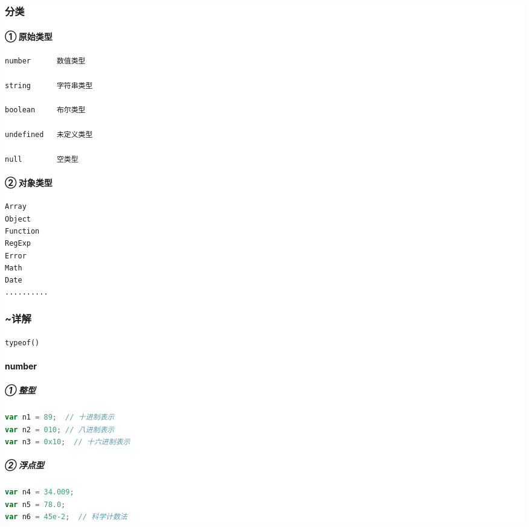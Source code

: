 ### 分类

#### ① 原始类型

```
number		数值类型

string		字符串类型

boolean		布尔类型

undefined	未定义类型

null		空类型
```

#### ② 对象类型

```
Array
Object
Function
RegExp
Error
Math
Date
..........
```



### ~详解

```
typeof()
```



#### number

##### ① 整型

```js
var n1 = 89;  // 十进制表示
var n2 = 010; // 八进制表示
var n3 = 0x10;  // 十六进制表示
```

##### ② 浮点型

```js
var n4 = 34.009;
var n5 = 78.0;
var n6 = 45e-2;  // 科学计数法 
```
